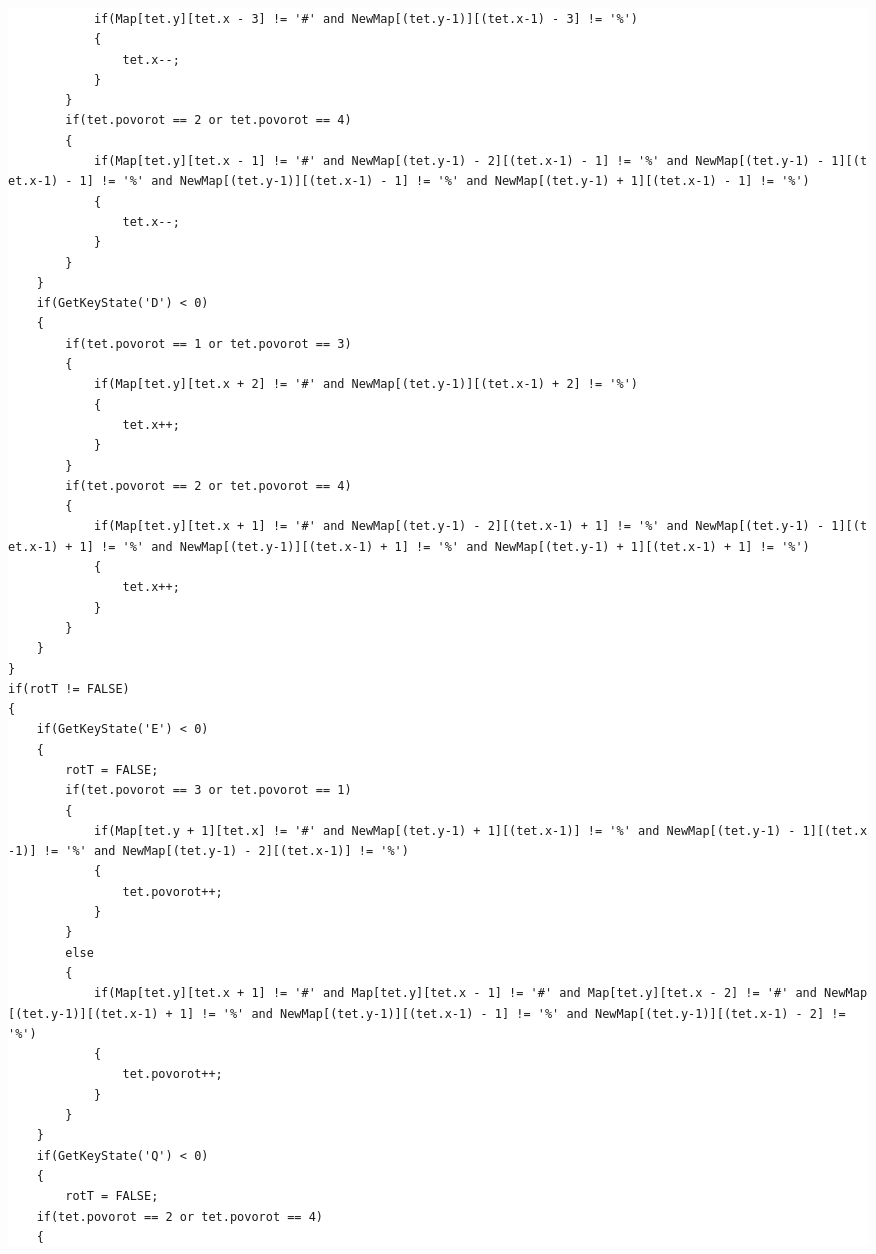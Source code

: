                 if(Map[tet.y][tet.x - 3] != '#' and NewMap[(tet.y-1)][(tet.x-1) - 3] != '%')
                {
                    tet.x--;
                }
            }
            if(tet.povorot == 2 or tet.povorot == 4)
            {
                if(Map[tet.y][tet.x - 1] != '#' and NewMap[(tet.y-1) - 2][(tet.x-1) - 1] != '%' and NewMap[(tet.y-1) - 1][(tet.x-1) - 1] != '%' and NewMap[(tet.y-1)][(tet.x-1) - 1] != '%' and NewMap[(tet.y-1) + 1][(tet.x-1) - 1] != '%')
                {
                    tet.x--;
                }
            }
        }
        if(GetKeyState('D') < 0)
        {
            if(tet.povorot == 1 or tet.povorot == 3)
            {
                if(Map[tet.y][tet.x + 2] != '#' and NewMap[(tet.y-1)][(tet.x-1) + 2] != '%')
                {
                    tet.x++;
                }
            }
            if(tet.povorot == 2 or tet.povorot == 4)
            {
                if(Map[tet.y][tet.x + 1] != '#' and NewMap[(tet.y-1) - 2][(tet.x-1) + 1] != '%' and NewMap[(tet.y-1) - 1][(tet.x-1) + 1] != '%' and NewMap[(tet.y-1)][(tet.x-1) + 1] != '%' and NewMap[(tet.y-1) + 1][(tet.x-1) + 1] != '%')
                {
                    tet.x++;
                }
            }
        }
    }
    if(rotT != FALSE)
    {
        if(GetKeyState('E') < 0)
        {
            rotT = FALSE;
            if(tet.povorot == 3 or tet.povorot == 1)
            {
                if(Map[tet.y + 1][tet.x] != '#' and NewMap[(tet.y-1) + 1][(tet.x-1)] != '%' and NewMap[(tet.y-1) - 1][(tet.x-1)] != '%' and NewMap[(tet.y-1) - 2][(tet.x-1)] != '%')
                {
                    tet.povorot++;
                }
            }
            else
            {
                if(Map[tet.y][tet.x + 1] != '#' and Map[tet.y][tet.x - 1] != '#' and Map[tet.y][tet.x - 2] != '#' and NewMap[(tet.y-1)][(tet.x-1) + 1] != '%' and NewMap[(tet.y-1)][(tet.x-1) - 1] != '%' and NewMap[(tet.y-1)][(tet.x-1) - 2] != '%')
                {
                    tet.povorot++;
                }
            }
        }
        if(GetKeyState('Q') < 0)
        {
            rotT = FALSE;
        if(tet.povorot == 2 or tet.povorot == 4)
        {